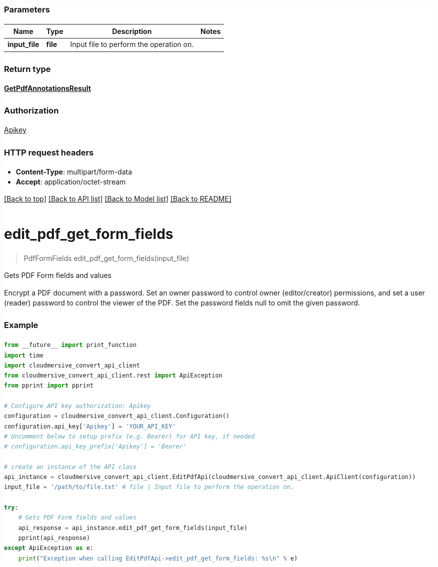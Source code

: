 ### Parameters

Name | Type | Description  | Notes
------------- | ------------- | ------------- | -------------
 **input_file** | **file**| Input file to perform the operation on. | 

### Return type

[**GetPdfAnnotationsResult**](GetPdfAnnotationsResult.md)

### Authorization

[Apikey](../README.md#Apikey)

### HTTP request headers

 - **Content-Type**: multipart/form-data
 - **Accept**: application/octet-stream

[[Back to top]](#) [[Back to API list]](../README.md#documentation-for-api-endpoints) [[Back to Model list]](../README.md#documentation-for-models) [[Back to README]](../README.md)

# **edit_pdf_get_form_fields**
> PdfFormFields edit_pdf_get_form_fields(input_file)

Gets PDF Form fields and values

Encrypt a PDF document with a password.  Set an owner password to control owner (editor/creator) permissions, and set a user (reader) password to control the viewer of the PDF.  Set the password fields null to omit the given password.

### Example
```python
from __future__ import print_function
import time
import cloudmersive_convert_api_client
from cloudmersive_convert_api_client.rest import ApiException
from pprint import pprint

# Configure API key authorization: Apikey
configuration = cloudmersive_convert_api_client.Configuration()
configuration.api_key['Apikey'] = 'YOUR_API_KEY'
# Uncomment below to setup prefix (e.g. Bearer) for API key, if needed
# configuration.api_key_prefix['Apikey'] = 'Bearer'

# create an instance of the API class
api_instance = cloudmersive_convert_api_client.EditPdfApi(cloudmersive_convert_api_client.ApiClient(configuration))
input_file = '/path/to/file.txt' # file | Input file to perform the operation on.

try:
    # Gets PDF Form fields and values
    api_response = api_instance.edit_pdf_get_form_fields(input_file)
    pprint(api_response)
except ApiException as e:
    print("Exception when calling EditPdfApi->edit_pdf_get_form_fields: %s\n" % e)
```
